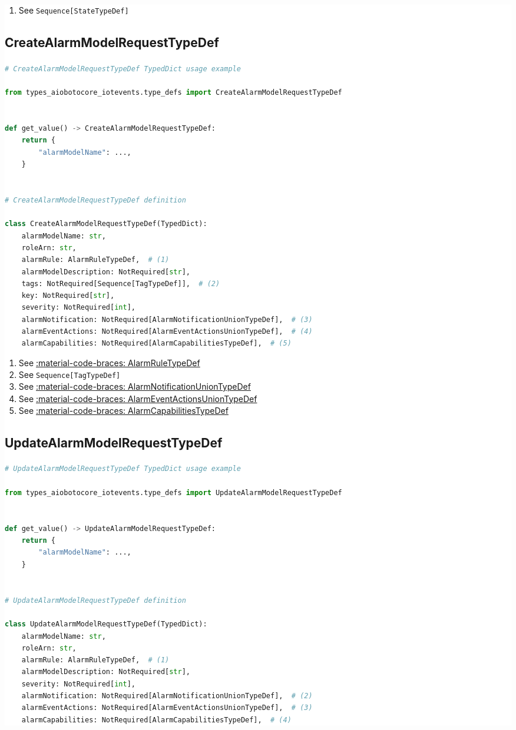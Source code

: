 1. See `Sequence[StateTypeDef]`

## CreateAlarmModelRequestTypeDef

```python
# CreateAlarmModelRequestTypeDef TypedDict usage example

from types_aiobotocore_iotevents.type_defs import CreateAlarmModelRequestTypeDef


def get_value() -> CreateAlarmModelRequestTypeDef:
    return {
        "alarmModelName": ...,
    }


# CreateAlarmModelRequestTypeDef definition

class CreateAlarmModelRequestTypeDef(TypedDict):
    alarmModelName: str,
    roleArn: str,
    alarmRule: AlarmRuleTypeDef,  # (1)
    alarmModelDescription: NotRequired[str],
    tags: NotRequired[Sequence[TagTypeDef]],  # (2)
    key: NotRequired[str],
    severity: NotRequired[int],
    alarmNotification: NotRequired[AlarmNotificationUnionTypeDef],  # (3)
    alarmEventActions: NotRequired[AlarmEventActionsUnionTypeDef],  # (4)
    alarmCapabilities: NotRequired[AlarmCapabilitiesTypeDef],  # (5)
```

1. See [:material-code-braces: AlarmRuleTypeDef](./type_defs.md#alarmruletypedef)
2. See `Sequence[TagTypeDef]`
3. See [:material-code-braces: AlarmNotificationUnionTypeDef](#alarmnotificationuniontypedef)
4. See [:material-code-braces: AlarmEventActionsUnionTypeDef](#alarmeventactionsuniontypedef)
5. See [:material-code-braces: AlarmCapabilitiesTypeDef](./type_defs.md#alarmcapabilitiestypedef)

## UpdateAlarmModelRequestTypeDef

```python
# UpdateAlarmModelRequestTypeDef TypedDict usage example

from types_aiobotocore_iotevents.type_defs import UpdateAlarmModelRequestTypeDef


def get_value() -> UpdateAlarmModelRequestTypeDef:
    return {
        "alarmModelName": ...,
    }


# UpdateAlarmModelRequestTypeDef definition

class UpdateAlarmModelRequestTypeDef(TypedDict):
    alarmModelName: str,
    roleArn: str,
    alarmRule: AlarmRuleTypeDef,  # (1)
    alarmModelDescription: NotRequired[str],
    severity: NotRequired[int],
    alarmNotification: NotRequired[AlarmNotificationUnionTypeDef],  # (2)
    alarmEventActions: NotRequired[AlarmEventActionsUnionTypeDef],  # (3)
    alarmCapabilities: NotRequired[AlarmCapabilitiesTypeDef],  # (4)
```
